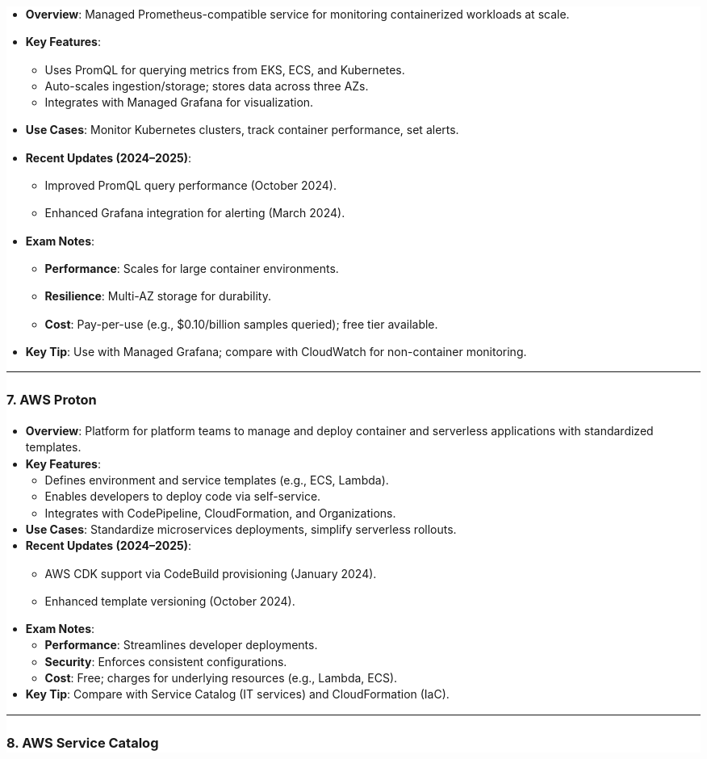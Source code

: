 - **Overview**: Managed Prometheus-compatible service for monitoring containerized workloads at scale.
- **Key Features**:
    - Uses PromQL for querying metrics from EKS, ECS, and Kubernetes.
    - Auto-scales ingestion/storage; stores data across three AZs.
    - Integrates with Managed Grafana for visualization.
- **Use Cases**: Monitor Kubernetes clusters, track container performance, set alerts.
- **Recent Updates (2024–2025)**:
    - Improved PromQL query performance (October 2024).
    - Enhanced Grafana integration for alerting (March 2024).
        
        [](https://imgs.search.brave.com/kvi-2yxLRfXCwYL8Hdyik1HLlZTl6Ua2dabLSq8ebkk/rs:fit:64:0:0:0/g:ce/aHR0cDovL2Zhdmlj/b25zLnNlYXJjaC5i/cmF2ZS5jb20vaWNv/bnMvOWM4ZmQwZjYz/OTBjM2U4MjU0OWZh/N2M0YTVmZWQzMTk2/YTdjYWZmMjQ5ODVi/NTlhYzdiZjMzZWFk/MjZhYWY5My9kb2Nz/LmF3cy5hbWF6b24u/Y29tLw)
        
- **Exam Notes**:
    - **Performance**: Scales for large container environments.
    - **Resilience**: Multi-AZ storage for durability.
    - **Cost**: Pay-per-use (e.g., $0.10/billion samples queried); free tier available.
        
        [](https://imgs.search.brave.com/Q3-FdI89HQ5XjoM9ebI7Z8OVdcuf6x6ueMCkPrADf2k/rs:fit:64:0:0:0/g:ce/aHR0cDovL2Zhdmlj/b25zLnNlYXJjaC5i/cmF2ZS5jb20vaWNv/bnMvOWFkODM4NDk0/MTRjNzUyMTM3OTQ5/MmI4MjRkZjFhNDcw/MTIxYzI3NmZmMmNm/MDFkZWRjNmFkZjYz/NzVhZmIzMC9hd3Mu/YW1hem9uLmNvbS8)
        
- **Key Tip**: Use with Managed Grafana; compare with CloudWatch for non-container monitoring.

---

### **7. AWS Proton**

- **Overview**: Platform for platform teams to manage and deploy container and serverless applications with standardized templates.
- **Key Features**:
    - Defines environment and service templates (e.g., ECS, Lambda).
    - Enables developers to deploy code via self-service.
    - Integrates with CodePipeline, CloudFormation, and Organizations.
- **Use Cases**: Standardize microservices deployments, simplify serverless rollouts.
- **Recent Updates (2024–2025)**:
    - AWS CDK support via CodeBuild provisioning (January 2024).
        
        [](https://imgs.search.brave.com/KZXVktnVJ6okk1cbz_YrTO8n9jrAh-MZ6dMjtHHeorc/rs:fit:64:0:0:0/g:ce/aHR0cDovL2Zhdmlj/b25zLnNlYXJjaC5i/cmF2ZS5jb20vaWNv/bnMvMjM1MDFlM2Jl/Zjk5YjZhMjVmOGQ3/MTBlYTIxZjQ4YmI1/ZjA0ODMyMzU4Yzc0/YzJlMzVjNTg5N2Ji/YTViYTUwYi9kZXYu/Y2xhc3NtZXRob2Qu/anAv)
        
    - Enhanced template versioning (October 2024).
- **Exam Notes**:
    - **Performance**: Streamlines developer deployments.
    - **Security**: Enforces consistent configurations.
    - **Cost**: Free; charges for underlying resources (e.g., Lambda, ECS).
- **Key Tip**: Compare with Service Catalog (IT services) and CloudFormation (IaC).

---

### **8. AWS Service Catalog**
